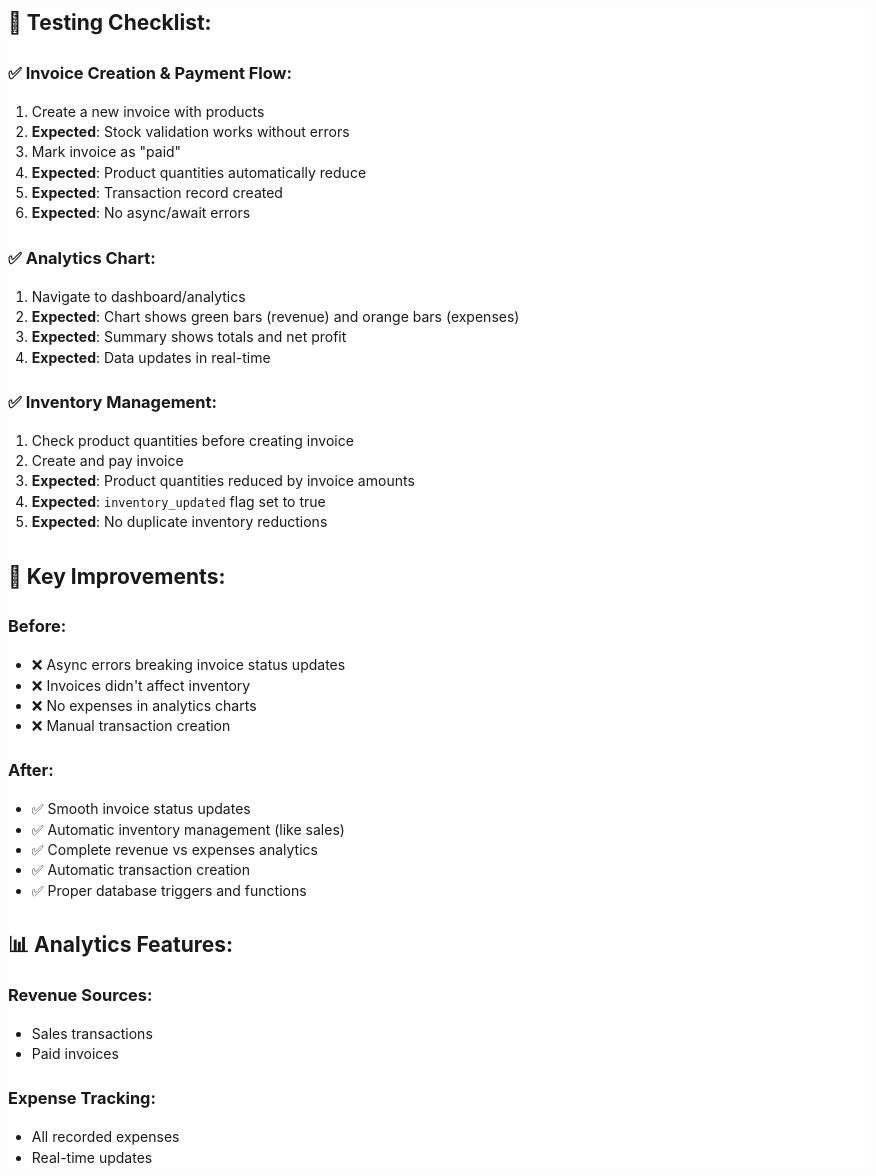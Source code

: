 ## 🧪 **Testing Checklist:**

### ✅ Invoice Creation & Payment Flow:
1. Create a new invoice with products
2. **Expected**: Stock validation works without errors
3. Mark invoice as "paid"
4. **Expected**: Product quantities automatically reduce
5. **Expected**: Transaction record created
6. **Expected**: No async/await errors

### ✅ Analytics Chart:
1. Navigate to dashboard/analytics
2. **Expected**: Chart shows green bars (revenue) and orange bars (expenses)
3. **Expected**: Summary shows totals and net profit
4. **Expected**: Data updates in real-time

### ✅ Inventory Management:
1. Check product quantities before creating invoice
2. Create and pay invoice
3. **Expected**: Product quantities reduced by invoice amounts
4. **Expected**: `inventory_updated` flag set to true
5. **Expected**: No duplicate inventory reductions

## 🎉 **Key Improvements:**

### Before:
- ❌ Async errors breaking invoice status updates
- ❌ Invoices didn't affect inventory
- ❌ No expenses in analytics charts
- ❌ Manual transaction creation

### After:
- ✅ Smooth invoice status updates
- ✅ Automatic inventory management (like sales)
- ✅ Complete revenue vs expenses analytics
- ✅ Automatic transaction creation
- ✅ Proper database triggers and functions

## 📊 **Analytics Features:**

### Revenue Sources:
- Sales transactions
- Paid invoices

### Expense Tracking:
- All recorded expenses
- Real-time updates
